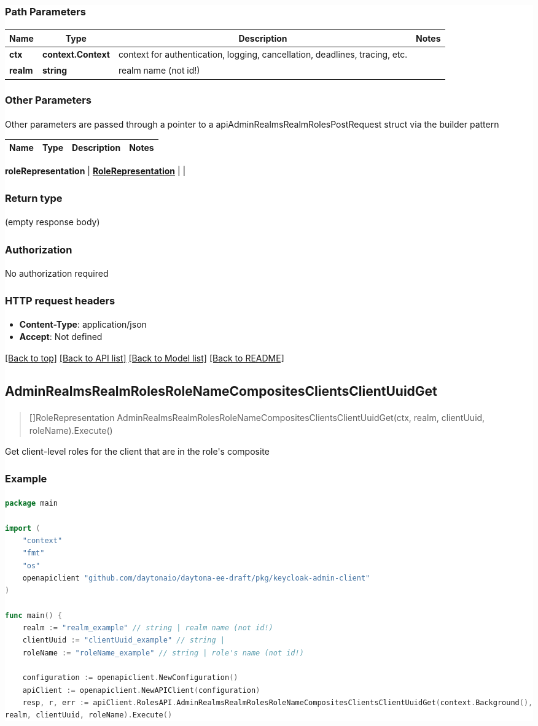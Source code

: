 ### Path Parameters


Name | Type | Description  | Notes
------------- | ------------- | ------------- | -------------
**ctx** | **context.Context** | context for authentication, logging, cancellation, deadlines, tracing, etc.
**realm** | **string** | realm name (not id!) | 

### Other Parameters

Other parameters are passed through a pointer to a apiAdminRealmsRealmRolesPostRequest struct via the builder pattern


Name | Type | Description  | Notes
------------- | ------------- | ------------- | -------------

 **roleRepresentation** | [**RoleRepresentation**](RoleRepresentation.md) |  | 

### Return type

 (empty response body)

### Authorization

No authorization required

### HTTP request headers

- **Content-Type**: application/json
- **Accept**: Not defined

[[Back to top]](#) [[Back to API list]](../README.md#documentation-for-api-endpoints)
[[Back to Model list]](../README.md#documentation-for-models)
[[Back to README]](../README.md)


## AdminRealmsRealmRolesRoleNameCompositesClientsClientUuidGet

> []RoleRepresentation AdminRealmsRealmRolesRoleNameCompositesClientsClientUuidGet(ctx, realm, clientUuid, roleName).Execute()

Get client-level roles for the client that are in the role's composite

### Example

```go
package main

import (
	"context"
	"fmt"
	"os"
	openapiclient "github.com/daytonaio/daytona-ee-draft/pkg/keycloak-admin-client"
)

func main() {
	realm := "realm_example" // string | realm name (not id!)
	clientUuid := "clientUuid_example" // string | 
	roleName := "roleName_example" // string | role's name (not id!)

	configuration := openapiclient.NewConfiguration()
	apiClient := openapiclient.NewAPIClient(configuration)
	resp, r, err := apiClient.RolesAPI.AdminRealmsRealmRolesRoleNameCompositesClientsClientUuidGet(context.Background(), realm, clientUuid, roleName).Execute()
```